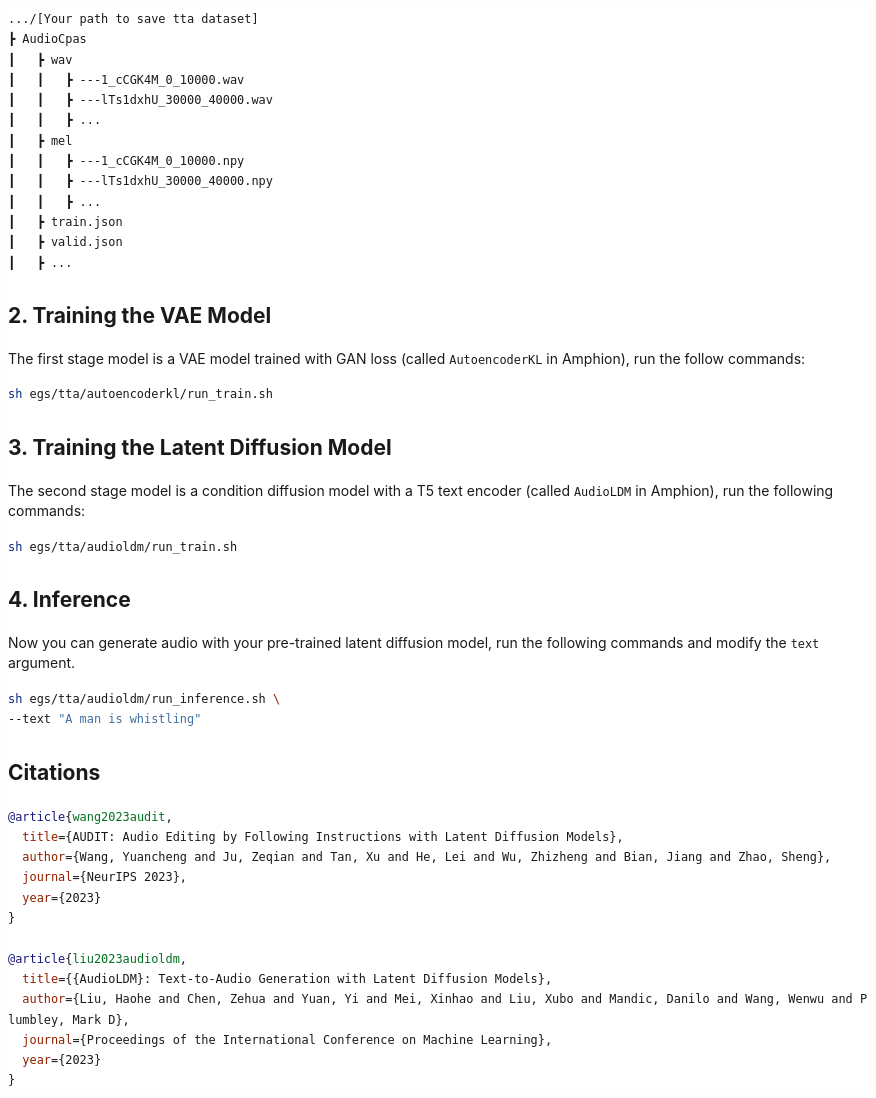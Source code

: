 ```plaintext
.../[Your path to save tta dataset]
┣ AudioCpas
┃   ┣ wav
┃   ┃   ┣ ---1_cCGK4M_0_10000.wav
┃   ┃   ┣ ---lTs1dxhU_30000_40000.wav
┃   ┃   ┣ ...
┃   ┣ mel
┃   ┃   ┣ ---1_cCGK4M_0_10000.npy
┃   ┃   ┣ ---lTs1dxhU_30000_40000.npy
┃   ┃   ┣ ...
┃   ┣ train.json
┃   ┣ valid.json
┃   ┣ ...
```

## 2. Training the VAE Model

The first stage model is a VAE model trained with GAN loss (called `AutoencoderKL` in Amphion), run the follow commands:

```sh
sh egs/tta/autoencoderkl/run_train.sh
```

## 3. Training the Latent Diffusion Model

The second stage model is a condition diffusion model with a T5 text encoder (called `AudioLDM` in Amphion), run the following commands:

```sh
sh egs/tta/audioldm/run_train.sh
```

## 4. Inference

Now you can generate audio with your pre-trained latent diffusion model, run the following commands and modify the `text` argument.

```sh
sh egs/tta/audioldm/run_inference.sh \
--text "A man is whistling"
```

## Citations

```bibtex
@article{wang2023audit,
  title={AUDIT: Audio Editing by Following Instructions with Latent Diffusion Models},
  author={Wang, Yuancheng and Ju, Zeqian and Tan, Xu and He, Lei and Wu, Zhizheng and Bian, Jiang and Zhao, Sheng},
  journal={NeurIPS 2023},
  year={2023}
}

@article{liu2023audioldm,
  title={{AudioLDM}: Text-to-Audio Generation with Latent Diffusion Models},
  author={Liu, Haohe and Chen, Zehua and Yuan, Yi and Mei, Xinhao and Liu, Xubo and Mandic, Danilo and Wang, Wenwu and Plumbley, Mark D},
  journal={Proceedings of the International Conference on Machine Learning},
  year={2023}
}
```